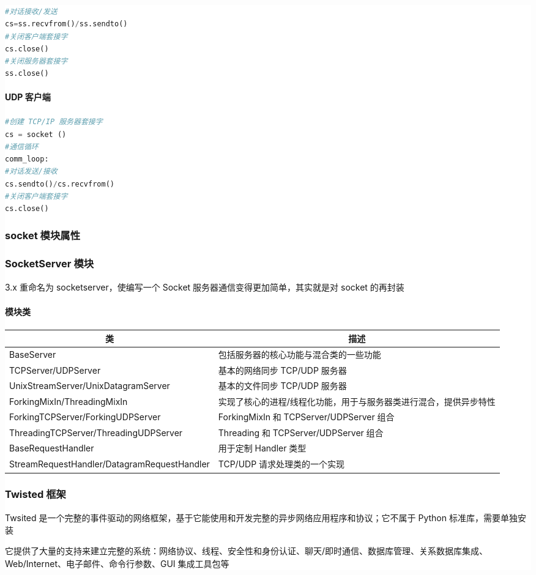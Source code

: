 ```python
#对话接收/发送
cs=ss.recvfrom()/ss.sendto()
#关闭客户端套接字
cs.close()
#关闭服务器套接字
ss.close()
```
#### UDP 客户端
```python
#创建 TCP/IP 服务器套接字
cs = socket ()
#通信循环
comm_loop:
#对话发送/接收
cs.sendto()/cs.recvfrom()
#关闭客户端套接字
cs.close()
```
### socket 模块属性
### SocketServer 模块
3.x 重命名为 socketserver，使编写一个 Socket 服务器通信变得更加简单，其实就是对 socket 的再封装
#### 模块类
| 类                                           | 描述                                    |
|---------------------------------------------|---------------------------------------|
| BaseServer                                  | 包括服务器的核心功能与混合类的一些功能                   |
| TCPServer/UDPServer                         | 基本的网络同步 TCP/UDP 服务器                   |
| UnixStreamServer/UnixDatagramServer	        | 基本的文件同步 TCP/UDP 服务器                   |                    
| ForkingMixIn/ThreadingMixIn                 | 实现了核心的进程/线程化功能，用于与服务器类进行混合，提供异步特性     |
| ForkingTCPServer/ForkingUDPServer           | ForkingMixIn 和 TCPServer/UDPServer 组合 |
| ThreadingTCPServer/ThreadingUDPServer       | Threading 和 TCPServer/UDPServer 组合    |
| BaseRequestHandler                          | 用于定制 Handler 类型                       |
| StreamRequestHandler/DatagramRequestHandler | TCP/UDP 请求处理类的一个实现                    |
### Twisted 框架
Twsited 是一个完整的事件驱动的网络框架，基于它能使用和开发完整的异步网络应用程序和协议；它不属于 Python 标准库，需要单独安装

它提供了大量的支持来建立完整的系统：网络协议、线程、安全性和身份认证、聊天/即时通信、数据库管理、关系数据库集成、Web/Internet、电子邮件、命令行参数、GUI 集成工具包等